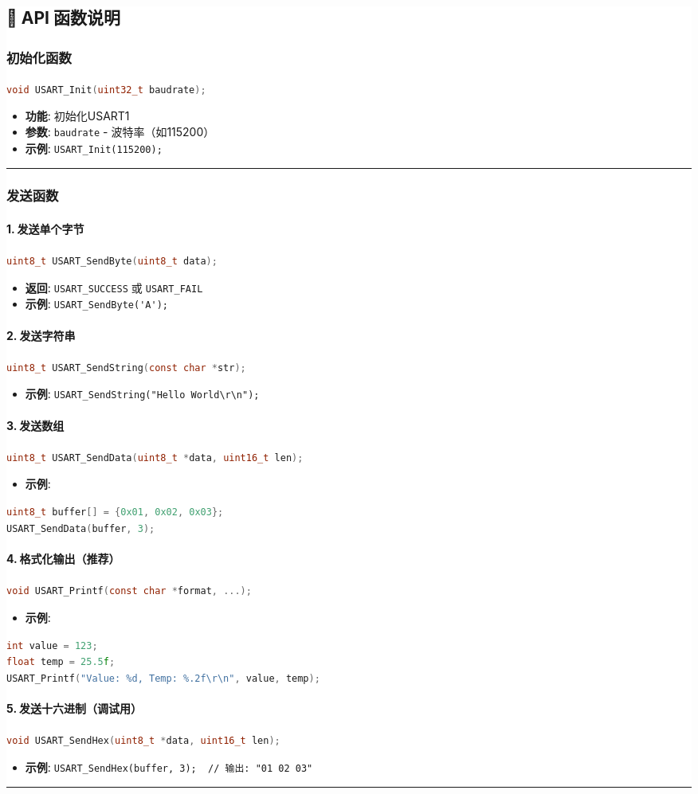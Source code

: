 
## 📖 API 函数说明

### 初始化函数
```c
void USART_Init(uint32_t baudrate);
```
- **功能**: 初始化USART1
- **参数**: `baudrate` - 波特率（如115200）
- **示例**: `USART_Init(115200);`

---

### 发送函数

#### 1. 发送单个字节
```c
uint8_t USART_SendByte(uint8_t data);
```
- **返回**: `USART_SUCCESS` 或 `USART_FAIL`
- **示例**: `USART_SendByte('A');`

#### 2. 发送字符串
```c
uint8_t USART_SendString(const char *str);
```
- **示例**: `USART_SendString("Hello World\r\n");`

#### 3. 发送数组
```c
uint8_t USART_SendData(uint8_t *data, uint16_t len);
```
- **示例**: 
```c
uint8_t buffer[] = {0x01, 0x02, 0x03};
USART_SendData(buffer, 3);
```

#### 4. 格式化输出（推荐）
```c
void USART_Printf(const char *format, ...);
```
- **示例**: 
```c
int value = 123;
float temp = 25.5f;
USART_Printf("Value: %d, Temp: %.2f\r\n", value, temp);
```

#### 5. 发送十六进制（调试用）
```c
void USART_SendHex(uint8_t *data, uint16_t len);
```
- **示例**: `USART_SendHex(buffer, 3);  // 输出: "01 02 03"`

---